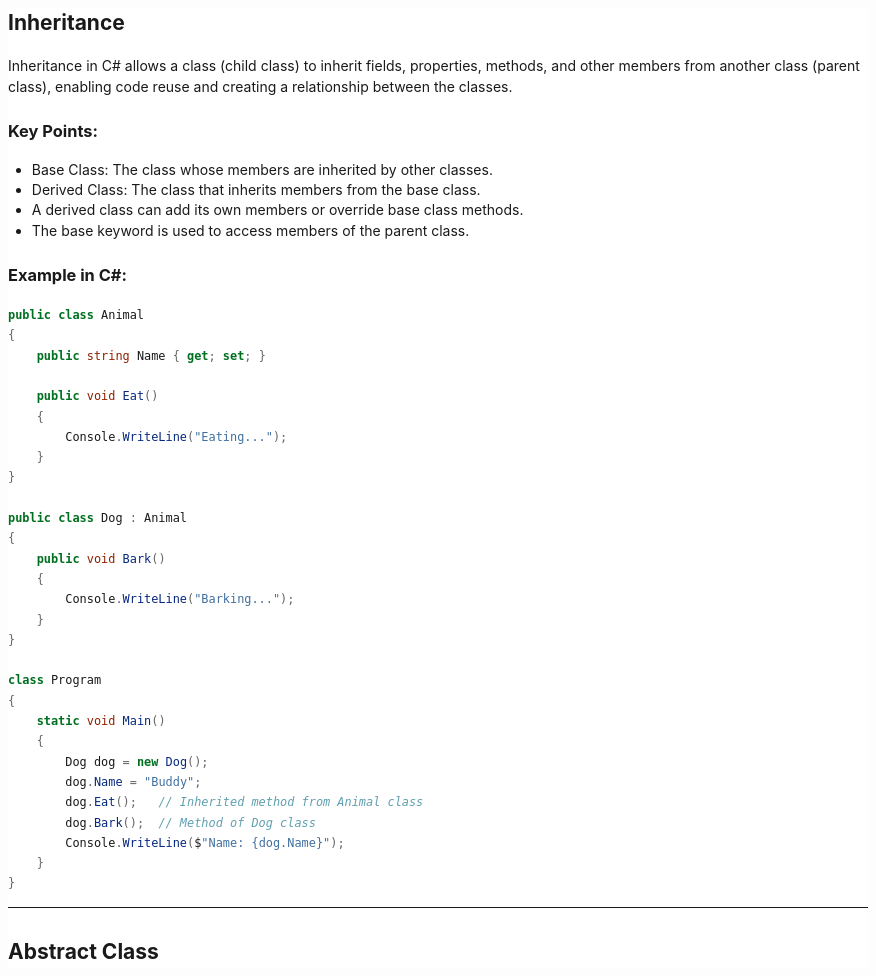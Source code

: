 
## Inheritance

Inheritance in C# allows a class (child class) to inherit fields, properties, methods, and other members from another class (parent class), enabling code reuse and creating a relationship between the classes.

### Key Points:
- Base Class: The class whose members are inherited by other classes.
- Derived Class: The class that inherits members from the base class.
- A derived class can add its own members or override base class methods.
- The base keyword is used to access members of the parent class.

### Example in C#:

```csharp
public class Animal
{
    public string Name { get; set; }

    public void Eat()
    {
        Console.WriteLine("Eating...");
    }
}

public class Dog : Animal
{
    public void Bark()
    {
        Console.WriteLine("Barking...");
    }
}

class Program
{
    static void Main()
    {
        Dog dog = new Dog();
        dog.Name = "Buddy";
        dog.Eat();   // Inherited method from Animal class
        dog.Bark();  // Method of Dog class
        Console.WriteLine($"Name: {dog.Name}");
    }
}
```

---

## Abstract Class
